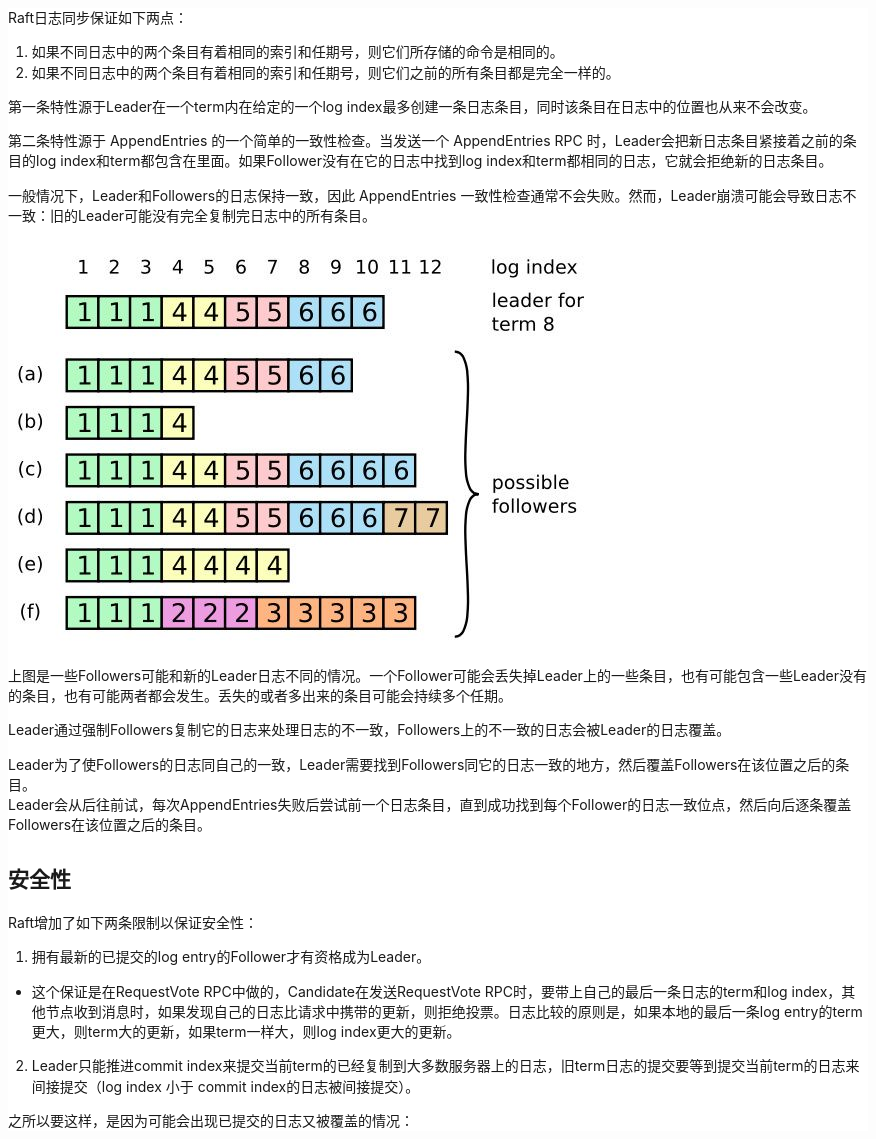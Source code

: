 Raft日志同步保证如下两点：
1. 如果不同日志中的两个条目有着相同的索引和任期号，则它们所存储的命令是相同的。
2. 如果不同日志中的两个条目有着相同的索引和任期号，则它们之前的所有条目都是完全一样的。

第一条特性源于Leader在一个term内在给定的一个log index最多创建一条日志条目，同时该条目在日志中的位置也从来不会改变。

第二条特性源于 AppendEntries 的一个简单的一致性检查。当发送一个 AppendEntries RPC 时，Leader会把新日志条目紧接着之前的条目的log index和term都包含在里面。如果Follower没有在它的日志中找到log index和term都相同的日志，它就会拒绝新的日志条目。

一般情况下，Leader和Followers的日志保持一致，因此 AppendEntries 一致性检查通常不会失败。然而，Leader崩溃可能会导致日志不一致：旧的Leader可能没有完全复制完日志中的所有条目。

![图 7 ](./images/log_diff.jpg "Followers可能和新的Leader日志不同的情况")

上图是一些Followers可能和新的Leader日志不同的情况。一个Follower可能会丢失掉Leader上的一些条目，也有可能包含一些Leader没有的条目，也有可能两者都会发生。丢失的或者多出来的条目可能会持续多个任期。

Leader通过强制Followers复制它的日志来处理日志的不一致，Followers上的不一致的日志会被Leader的日志覆盖。

Leader为了使Followers的日志同自己的一致，Leader需要找到Followers同它的日志一致的地方，然后覆盖Followers在该位置之后的条目。  
Leader会从后往前试，每次AppendEntries失败后尝试前一个日志条目，直到成功找到每个Follower的日志一致位点，然后向后逐条覆盖Followers在该位置之后的条目。

## 安全性
Raft增加了如下两条限制以保证安全性：
1. 拥有最新的已提交的log entry的Follower才有资格成为Leader。
- 这个保证是在RequestVote RPC中做的，Candidate在发送RequestVote RPC时，要带上自己的最后一条日志的term和log index，其他节点收到消息时，如果发现自己的日志比请求中携带的更新，则拒绝投票。日志比较的原则是，如果本地的最后一条log entry的term更大，则term大的更新，如果term一样大，则log index更大的更新。
2. Leader只能推进commit index来提交当前term的已经复制到大多数服务器上的日志，旧term日志的提交要等到提交当前term的日志来间接提交（log index 小于 commit index的日志被间接提交）。  

之所以要这样，是因为可能会出现已提交的日志又被覆盖的情况：
